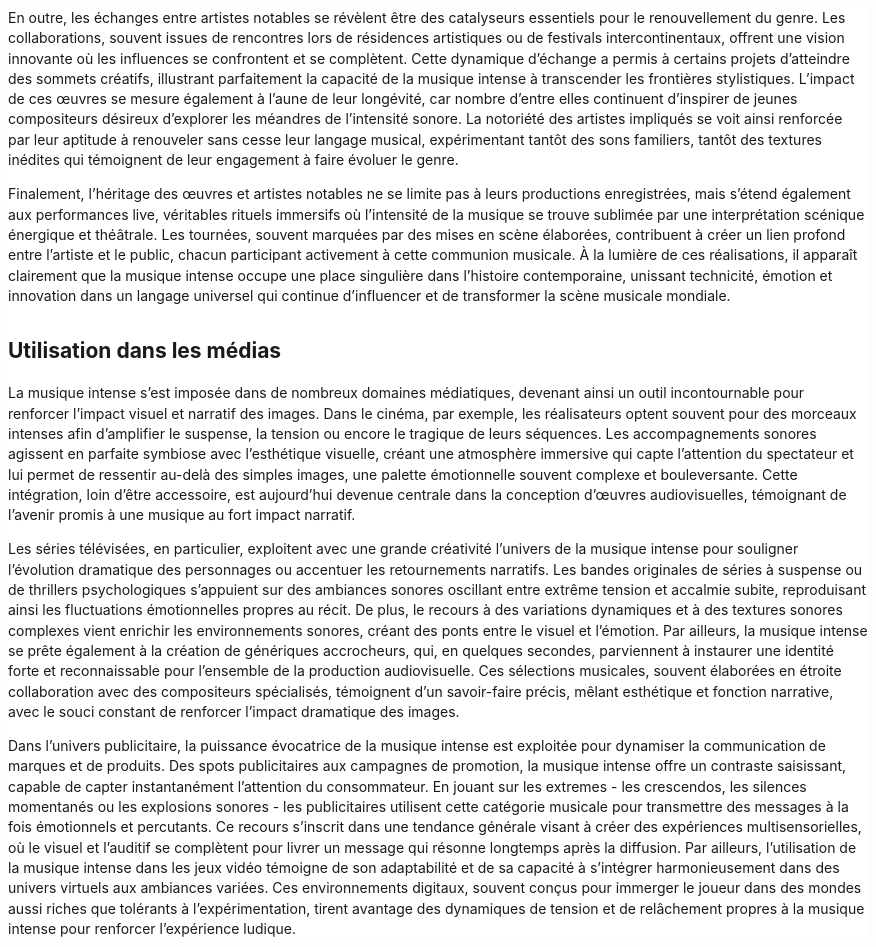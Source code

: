 En outre, les échanges entre artistes notables se révèlent être des catalyseurs essentiels pour le renouvellement du genre. Les collaborations, souvent issues de rencontres lors de résidences artistiques ou de festivals intercontinentaux, offrent une vision innovante où les influences se confrontent et se complètent. Cette dynamique d’échange a permis à certains projets d’atteindre des sommets créatifs, illustrant parfaitement la capacité de la musique intense à transcender les frontières stylistiques. L’impact de ces œuvres se mesure également à l’aune de leur longévité, car nombre d’entre elles continuent d’inspirer de jeunes compositeurs désireux d’explorer les méandres de l’intensité sonore. La notoriété des artistes impliqués se voit ainsi renforcée par leur aptitude à renouveler sans cesse leur langage musical, expérimentant tantôt des sons familiers, tantôt des textures inédites qui témoignent de leur engagement à faire évoluer le genre.

Finalement, l’héritage des œuvres et artistes notables ne se limite pas à leurs productions enregistrées, mais s’étend également aux performances live, véritables rituels immersifs où l’intensité de la musique se trouve sublimée par une interprétation scénique énergique et théâtrale. Les tournées, souvent marquées par des mises en scène élaborées, contribuent à créer un lien profond entre l’artiste et le public, chacun participant activement à cette communion musicale. À la lumière de ces réalisations, il apparaît clairement que la musique intense occupe une place singulière dans l’histoire contemporaine, unissant technicité, émotion et innovation dans un langage universel qui continue d’influencer et de transformer la scène musicale mondiale.


## Utilisation dans les médias

La musique intense s’est imposée dans de nombreux domaines médiatiques, devenant ainsi un outil incontournable pour renforcer l’impact visuel et narratif des images. Dans le cinéma, par exemple, les réalisateurs optent souvent pour des morceaux intenses afin d’amplifier le suspense, la tension ou encore le tragique de leurs séquences. Les accompagnements sonores agissent en parfaite symbiose avec l’esthétique visuelle, créant une atmosphère immersive qui capte l’attention du spectateur et lui permet de ressentir au-delà des simples images, une palette émotionnelle souvent complexe et bouleversante. Cette intégration, loin d’être accessoire, est aujourd’hui devenue centrale dans la conception d’œuvres audiovisuelles, témoignant de l’avenir promis à une musique au fort impact narratif.

Les séries télévisées, en particulier, exploitent avec une grande créativité l’univers de la musique intense pour souligner l’évolution dramatique des personnages ou accentuer les retournements narratifs. Les bandes originales de séries à suspense ou de thrillers psychologiques s’appuient sur des ambiances sonores oscillant entre extrême tension et accalmie subite, reproduisant ainsi les fluctuations émotionnelles propres au récit. De plus, le recours à des variations dynamiques et à des textures sonores complexes vient enrichir les environnements sonores, créant des ponts entre le visuel et l’émotion. Par ailleurs, la musique intense se prête également à la création de génériques accrocheurs, qui, en quelques secondes, parviennent à instaurer une identité forte et reconnaissable pour l’ensemble de la production audiovisuelle. Ces sélections musicales, souvent élaborées en étroite collaboration avec des compositeurs spécialisés, témoignent d’un savoir-faire précis, mêlant esthétique et fonction narrative, avec le souci constant de renforcer l’impact dramatique des images.

Dans l’univers publicitaire, la puissance évocatrice de la musique intense est exploitée pour dynamiser la communication de marques et de produits. Des spots publicitaires aux campagnes de promotion, la musique intense offre un contraste saisissant, capable de capter instantanément l’attention du consommateur. En jouant sur les extremes - les crescendos, les silences momentanés ou les explosions sonores - les publicitaires utilisent cette catégorie musicale pour transmettre des messages à la fois émotionnels et percutants. Ce recours s’inscrit dans une tendance générale visant à créer des expériences multisensorielles, où le visuel et l’auditif se complètent pour livrer un message qui résonne longtemps après la diffusion. Par ailleurs, l’utilisation de la musique intense dans les jeux vidéo témoigne de son adaptabilité et de sa capacité à s’intégrer harmonieusement dans des univers virtuels aux ambiances variées. Ces environnements digitaux, souvent conçus pour immerger le joueur dans des mondes aussi riches que tolérants à l’expérimentation, tirent avantage des dynamiques de tension et de relâchement propres à la musique intense pour renforcer l’expérience ludique.
